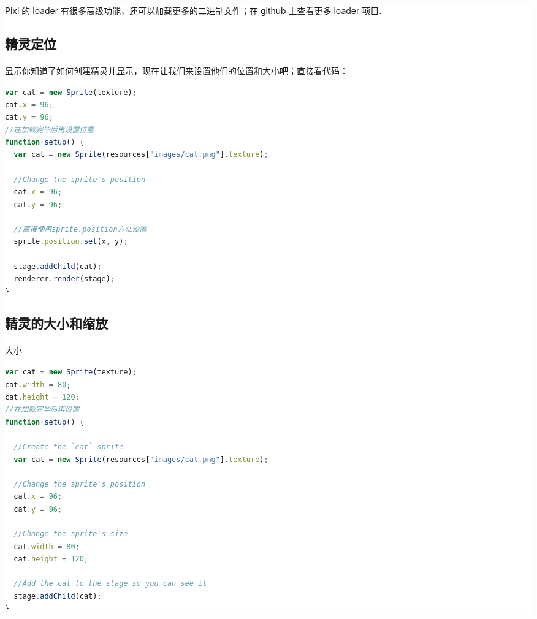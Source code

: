 Pixi 的 loader 有很多高级功能，还可以加载更多的二进制文件；[在 github 上查看更多 loader 项目](https://github.com/englercj/resource-loader).

<a id='positioning'></a>
精灵定位
-------------------

显示你知道了如何创建精灵并显示，现在让我们来设置他们的位置和大小吧；直接看代码：

```js
var cat = new Sprite(texture);
cat.x = 96;
cat.y = 96;
//在加载完毕后再设置位置
function setup() {
  var cat = new Sprite(resources["images/cat.png"].texture);

  //Change the sprite's position
  cat.x = 96;
  cat.y = 96;
  
  //直接使用sprite.position方法设置
  sprite.position.set(x, y);

  stage.addChild(cat);
  renderer.render(stage);
}
```

<a id='sizenscale'></a>
精灵的大小和缩放
--------------

大小

```js
var cat = new Sprite(texture);
cat.width = 80;
cat.height = 120;
//在加载完毕后再设置
function setup() {

  //Create the `cat` sprite
  var cat = new Sprite(resources["images/cat.png"].texture);

  //Change the sprite's position
  cat.x = 96;
  cat.y = 96;

  //Change the sprite's size
  cat.width = 80;
  cat.height = 120;

  //Add the cat to the stage so you can see it
  stage.addChild(cat);
}
```
